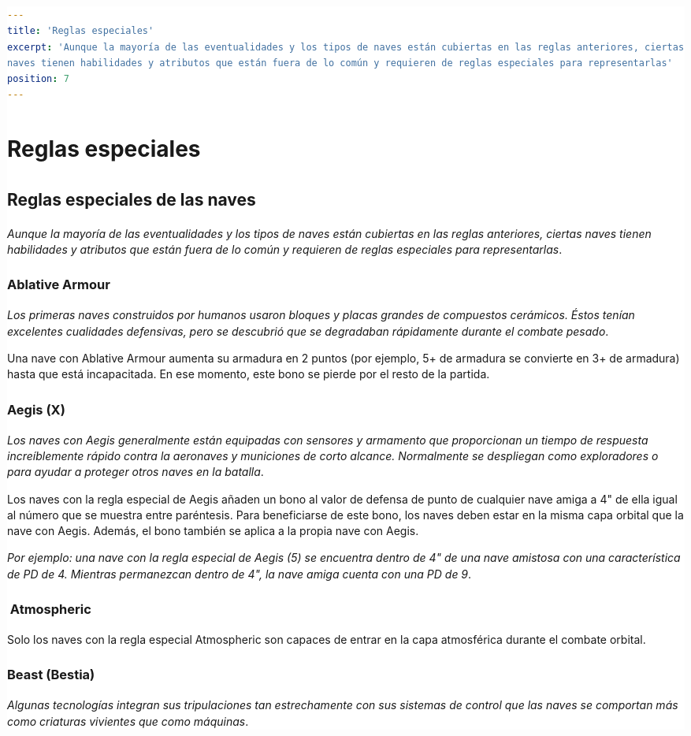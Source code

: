 ```yaml
---
title: 'Reglas especiales'
excerpt: 'Aunque la mayoría de las eventualidades y los tipos de naves están cubiertas en las reglas anteriores, ciertas naves tienen habilidades y atributos que están fuera de lo común y requieren de reglas especiales para representarlas'
position: 7
---
```


# Reglas especiales

## Reglas especiales de las naves

_Aunque la mayoría de las eventualidades y los tipos de naves están cubiertas en las reglas anteriores, ciertas naves tienen habilidades y atributos que están fuera de lo común y requieren de reglas especiales para representarlas_.

### Ablative Armour

_Los primeras naves construidos por humanos usaron bloques y placas grandes de compuestos cerámicos. Éstos tenían excelentes cualidades defensivas, pero se descubrió que se degradaban rápidamente durante el combate pesado_.

Una nave con Ablative Armour aumenta su armadura en 2 puntos (por ejemplo, 5+ de armadura se convierte en 3+ de armadura) hasta que está incapacitada. En ese momento, este bono se pierde por el resto de la partida.

### Aegis (X)

_Los naves con Aegis generalmente están equipadas con sensores y armamento que proporcionan un tiempo de respuesta increíblemente rápido contra la aeronaves y municiones de corto alcance. Normalmente se despliegan como exploradores o para ayudar a proteger otros naves en la batalla_.

Los naves con la regla especial de Aegis añaden un bono al valor de defensa de punto de cualquier nave amiga a 4" de ella igual al número que se muestra entre paréntesis. Para beneficiarse de este bono, los naves deben estar en la misma capa orbital que la nave con Aegis. Además, el bono también se aplica a la propia nave con Aegis.

_Por ejemplo: una nave con la regla especial de Aegis (5) se encuentra dentro de 4" de una nave amistosa con una característica de PD de 4. Mientras permanezcan dentro de 4", la nave amiga cuenta con una PD de 9_.

###  Atmospheric

Solo los naves con la regla especial Atmospheric son capaces de entrar en la capa atmosférica durante el combate orbital.

### Beast (Bestia)

_Algunas tecnologías integran sus tripulaciones tan estrechamente con sus sistemas de control que las naves se comportan más como criaturas vivientes que como máquinas_.
